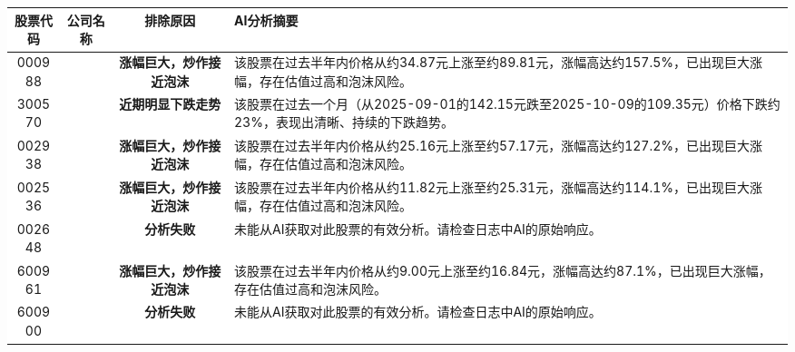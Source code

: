 | 股票代码 | 公司名称 | 排除原因 | AI分析摘要 |
|:---:|:---:|:---:|:---|
| 000988 |  | **涨幅巨大，炒作接近泡沫** | 该股票在过去半年内价格从约34.87元上涨至约89.81元，涨幅高达约157.5%，已出现巨大涨幅，存在估值过高和泡沫风险。 |
| 300570 |  | **近期明显下跌走势** | 该股票在过去一个月（从2025-09-01的142.15元跌至2025-10-09的109.35元）价格下跌约23%，表现出清晰、持续的下跌趋势。 |
| 002938 |  | **涨幅巨大，炒作接近泡沫** | 该股票在过去半年内价格从约25.16元上涨至约57.17元，涨幅高达约127.2%，已出现巨大涨幅，存在估值过高和泡沫风险。 |
| 002536 |  | **涨幅巨大，炒作接近泡沫** | 该股票在过去半年内价格从约11.82元上涨至约25.31元，涨幅高达约114.1%，已出现巨大涨幅，存在估值过高和泡沫风险。 |
| 002648 |  | **分析失败** | 未能从AI获取对此股票的有效分析。请检查日志中AI的原始响应。 |
| 600961 |  | **涨幅巨大，炒作接近泡沫** | 该股票在过去半年内价格从约9.00元上涨至约16.84元，涨幅高达约87.1%，已出现巨大涨幅，存在估值过高和泡沫风险。 |
| 600900 |  | **分析失败** | 未能从AI获取对此股票的有效分析。请检查日志中AI的原始响应。 |
